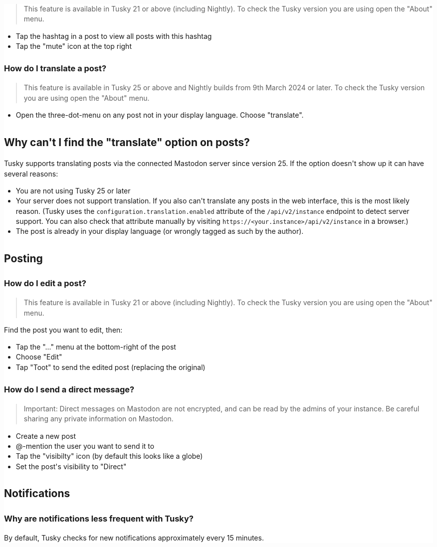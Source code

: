 > This feature is available in Tusky 21 or above (including Nightly). To check the Tusky version you are using open the "About" menu.

- Tap the hashtag in a post to view all posts with this hashtag
- Tap the "mute" icon at the top right

### How do I translate a post?

> This feature is available in Tusky 25 or above and Nightly builds from 9th March 2024 or later. To check the Tusky version you are using open the "About" menu.

- Open the three-dot-menu on any post not in your display language. Choose "translate".

## Why can't I find the "translate" option on posts?

Tusky supports translating posts via the connected Mastodon server since version 25. If the option doesn't show up it can have several reasons:

- You are not using Tusky 25 or later
- Your server does not support translation. If you also can't translate any posts in the web interface, this is the most likely reason. (Tusky uses the `configuration.translation.enabled` attribute of the `/api/v2/instance` endpoint to detect server support. You can also check that attribute manually by visiting `https://<your.instance>/api/v2/instance` in a browser.)
- The post is already in your display language (or wrongly tagged as such by the author).

## Posting

### How do I edit a post?

> This feature is available in Tusky 21 or above (including Nightly). To check the Tusky version you are using open the "About" menu.

Find the post you want to edit, then:

- Tap the "..." menu at the bottom-right of the post
- Choose "Edit"
- Tap "Toot" to send the edited post (replacing the original)

### How do I send a direct message?

> Important: Direct messages on Mastodon are not encrypted, and can be read by the admins of your instance. Be careful sharing any private information on Mastodon.

- Create a new post
- @-mention the user you want to send it to
- Tap the "visibilty" icon (by default this looks like a globe)
- Set the post's visibility to "Direct"

## Notifications

### Why are notifications less frequent with Tusky?

By default, Tusky checks for new notifications approximately every 15 minutes.
